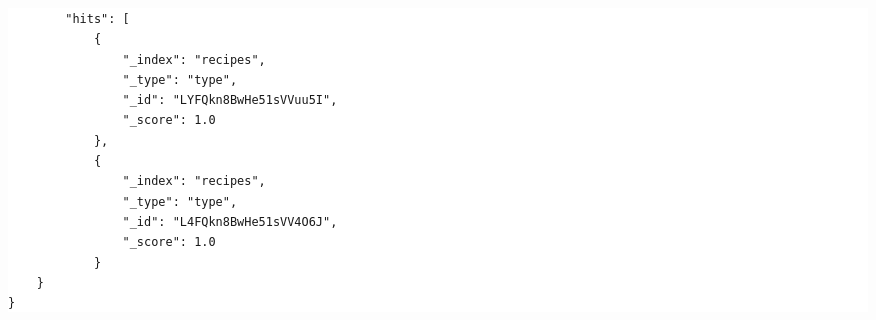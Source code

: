 ~~~
        "hits": [
            {
                "_index": "recipes",
                "_type": "type",
                "_id": "LYFQkn8BwHe51sVVuu5I",
                "_score": 1.0
            },
            {
                "_index": "recipes",
                "_type": "type",
                "_id": "L4FQkn8BwHe51sVV4O6J",
                "_score": 1.0
            }
    }
}
~~~
